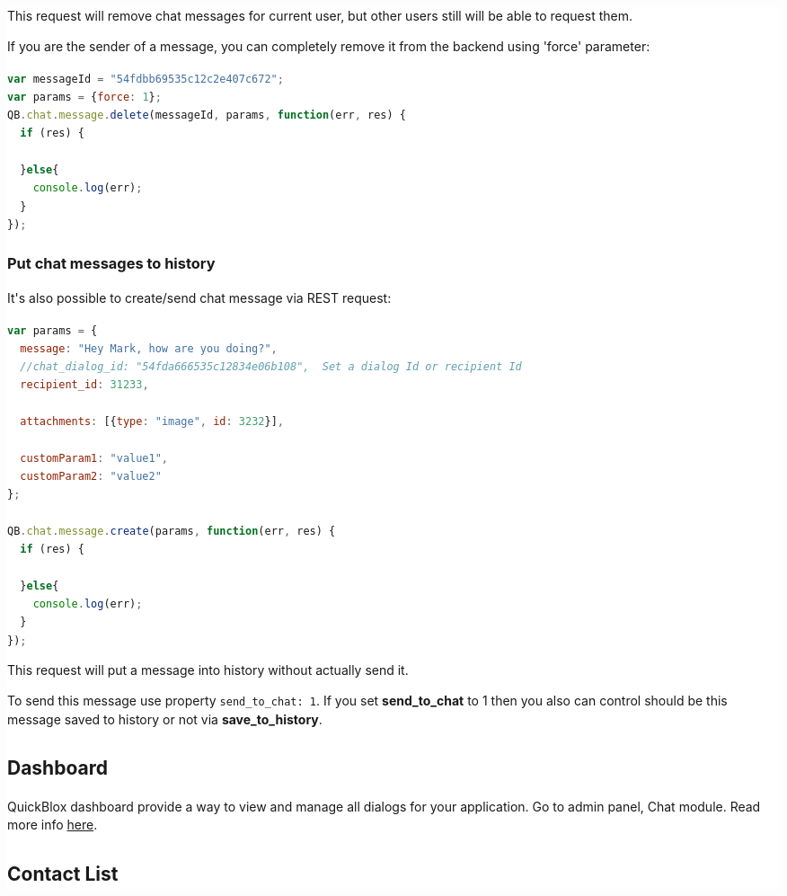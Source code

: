 This request will remove chat messages for current user, but other users still will be able to request them.

If you are the sender of a message, you can completely remove it from the backend using 'force' parameter:

```javascript
var messageId = "54fdbb69535c12c2e407c672";
var params = {force: 1};
QB.chat.message.delete(messageId, params, function(err, res) {
  if (res) {
 
  }else{
    console.log(err);
  }
});
```

### Put chat messages to history

It's also possible to create/send chat message via REST request:

```javascript
var params = {
  message: "Hey Mark, how are you doing?",
  //chat_dialog_id: "54fda666535c12834e06b108",  Set a dialog Id or recipient Id
  recipient_id: 31233,
 
  attachments: [{type: "image", id: 3232}],
 
  customParam1: "value1",
  customParam2: "value2"
};
 
QB.chat.message.create(params, function(err, res) {
  if (res) {
 
  }else{
    console.log(err);
  }
});
```

This request will put a message into history without actually send it.

To send this message use property `send_to_chat: 1`. If you set **send_to_chat** to 1 then you also can control should be this message saved to history or not via **save_to_history**.

## Dashboard

QuickBlox dashboard provide a way to view and manage all dialogs for your application. Go to admin panel, Chat module. Read more info [here](https://quickblox.com/developers/Chat#Dashboard). 

## Contact List
